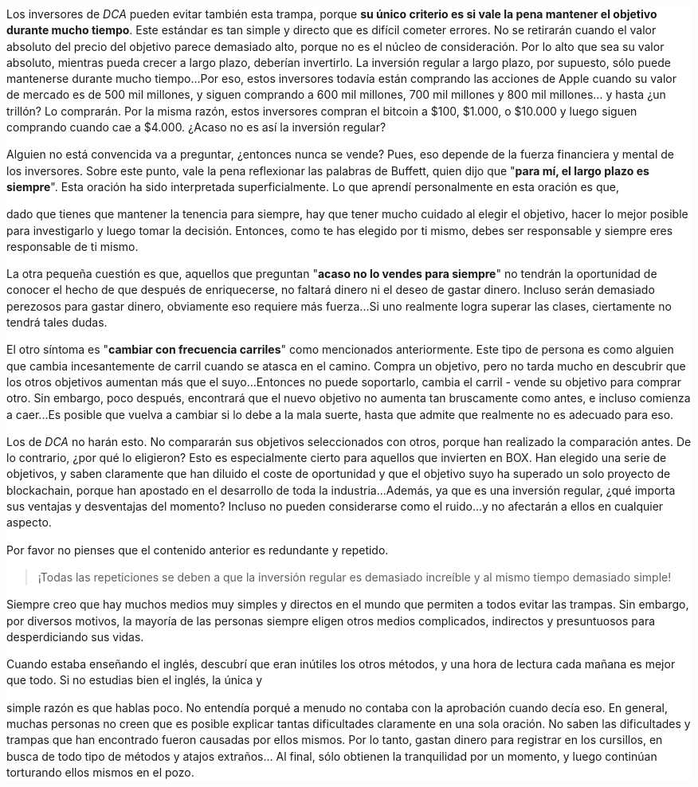 Los inversores de *DCA* pueden evitar también esta trampa, porque **su único criterio es si vale la pena mantener el objetivo durante mucho tiempo**. Este estándar es tan simple y directo que es difícil cometer errores. No se retirarán cuando el valor absoluto del precio del objetivo parece demasiado alto, porque no es el núcleo de consideración. Por lo alto que sea su valor absoluto, mientras pueda crecer a largo plazo, deberían invertirlo. La inversión regular a largo plazo, por supuesto, sólo puede mantenerse durante mucho tiempo...Por eso, estos inversores todavía están comprando las acciones de Apple cuando su valor de mercado es de 500 mil millones, y siguen comprando a 600 mil millones, 700 mil millones y 800 mil millones... y hasta ¿un trillón? Lo comprarán. Por la misma razón, estos inversores compran el bitcoin a $100, $1.000, o $10.000 y luego siguen comprando cuando cae a $4.000. ¿Acaso no es así la inversión regular?

Alguien no está convencida va a preguntar, ¿entonces nunca se vende? Pues, eso depende de la fuerza financiera y mental de los inversores. Sobre este punto, vale la pena reflexionar las palabras de Buffett, quien dijo que "**para mí, el largo plazo es siempre**". Esta oración ha sido interpretada superficialmente. Lo que aprendí personalmente en esta oración es que,

dado que tienes que mantener la tenencia para siempre, hay que tener mucho cuidado al elegir el objetivo, hacer lo mejor posible para investigarlo y luego tomar la decisión. Entonces, como te has elegido por ti mismo, debes ser responsable y siempre eres responsable de ti mismo.

La otra pequeña cuestión es que, aquellos que preguntan "**acaso no lo vendes para siempre**" no tendrán la oportunidad de conocer el hecho de que después de enriquecerse, no faltará dinero ni el deseo de gastar dinero. Incluso serán demasiado perezosos para gastar dinero, obviamente eso requiere más fuerza...Si uno realmente logra superar las clases, ciertamente no tendrá tales dudas.

El otro síntoma es "**cambiar con frecuencia carriles**" como mencionados anteriormente. Este tipo de persona es como alguien que cambia incesantemente de carril cuando se atasca en el camino. Compra un objetivo, pero no tarda mucho en descubrir que los otros objetivos aumentan más que el suyo...Entonces no puede soportarlo, cambia el carril - vende su objetivo para comprar otro. Sin embargo, poco después, encontrará que el nuevo objetivo no aumenta tan bruscamente como antes, e incluso comienza a caer...Es posible que vuelva a cambiar si lo debe a la mala suerte, hasta que admite que realmente no es adecuado para eso.

Los de *DCA* no harán esto. No compararán sus objetivos seleccionados con otros, porque han realizado la comparación antes. De lo contrario, ¿por qué lo eligieron? Esto es especialmente cierto para aquellos que invierten en BOX. Han elegido una serie de objetivos, y saben claramente que han diluido el coste de oportunidad y que el objetivo suyo ha superado un solo proyecto de blockachain, porque han apostado en el desarrollo de toda la industria...Además, ya que es una inversión regular, ¿qué importa sus ventajas y desventajas del momento? Incluso no pueden considerarse como el ruido...y no afectarán a ellos en cualquier aspecto.

Por favor no pienses que el contenido anterior es redundante y repetido.

> ¡Todas las repeticiones se deben a que la inversión regular es demasiado increíble y al mismo tiempo demasiado simple!

Siempre creo que hay muchos medios muy simples y directos en el mundo que permiten a todos evitar las trampas. Sin embargo, por diversos motivos, la mayoría de las personas siempre eligen otros medios complicados, indirectos y presuntuosos para desperdiciando sus vidas.

Cuando estaba enseñando el inglés, descubrí que eran inútiles los otros métodos, y una hora de lectura cada mañana es mejor que todo. Si no estudias bien el inglés, la única y

simple razón es que hablas poco. No entendía porqué a menudo no contaba con la aprobación cuando decía eso. En general, muchas personas no creen que es posible explicar tantas dificultades claramente en una sola oración. No saben las dificultades y trampas que han encontrado fueron causadas por ellos mismos. Por lo tanto, gastan dinero para registrar en los cursillos, en busca de todo tipo de métodos y atajos extraños... Al final, sólo obtienen la tranquilidad por un momento, y luego continúan torturando ellos mismos en el pozo.
